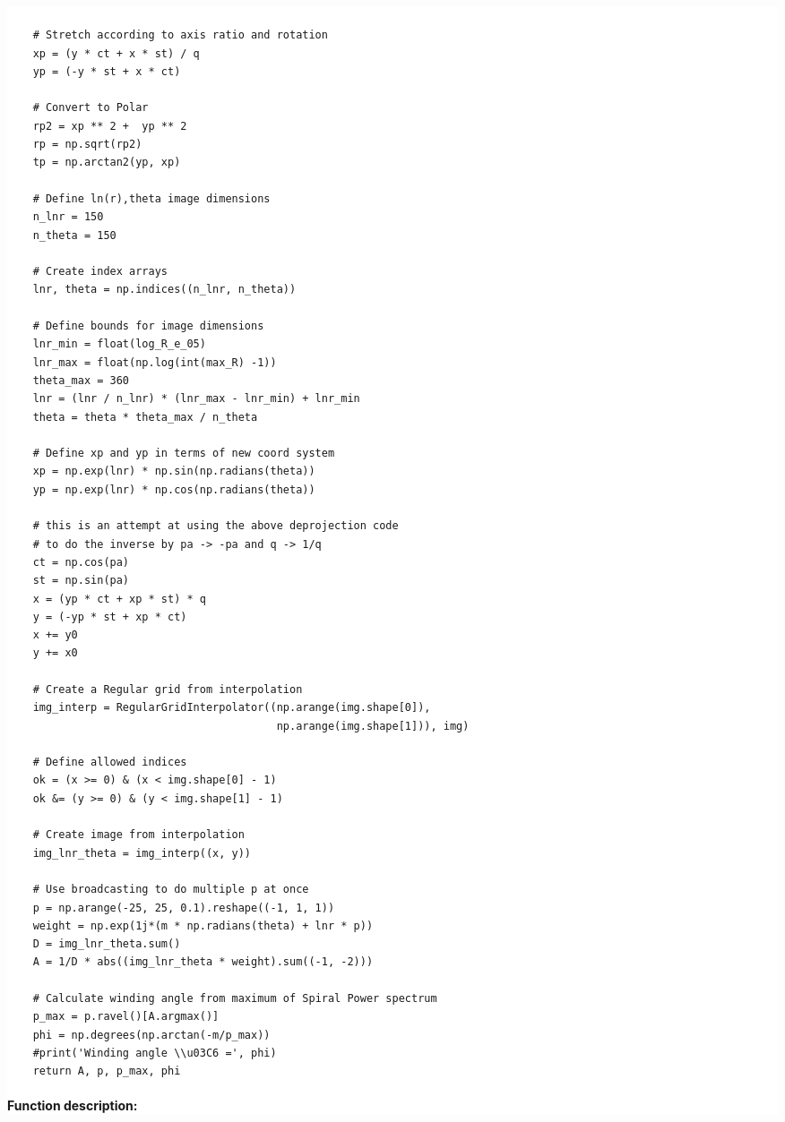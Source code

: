 ```run-python

    # Stretch according to axis ratio and rotation
    xp = (y * ct + x * st) / q
    yp = (-y * st + x * ct)

    # Convert to Polar
    rp2 = xp ** 2 +  yp ** 2
    rp = np.sqrt(rp2)
    tp = np.arctan2(yp, xp)

    # Define ln(r),theta image dimensions
    n_lnr = 150
    n_theta = 150

    # Create index arrays
    lnr, theta = np.indices((n_lnr, n_theta))

    # Define bounds for image dimensions
    lnr_min = float(log_R_e_05)
    lnr_max = float(np.log(int(max_R) -1))
    theta_max = 360
    lnr = (lnr / n_lnr) * (lnr_max - lnr_min) + lnr_min
    theta = theta * theta_max / n_theta

    # Define xp and yp in terms of new coord system
    xp = np.exp(lnr) * np.sin(np.radians(theta))
    yp = np.exp(lnr) * np.cos(np.radians(theta))

    # this is an attempt at using the above deprojection code
    # to do the inverse by pa -> -pa and q -> 1/q  
    ct = np.cos(pa)
    st = np.sin(pa)
    x = (yp * ct + xp * st) * q
    y = (-yp * st + xp * ct)
    x += y0
    y += x0

	# Create a Regular grid from interpolation
    img_interp = RegularGridInterpolator((np.arange(img.shape[0]),
                                          np.arange(img.shape[1])), img)

    # Define allowed indices
    ok = (x >= 0) & (x < img.shape[0] - 1)
    ok &= (y >= 0) & (y < img.shape[1] - 1)

    # Create image from interpolation
    img_lnr_theta = img_interp((x, y))

    # Use broadcasting to do multiple p at once
    p = np.arange(-25, 25, 0.1).reshape((-1, 1, 1))
    weight = np.exp(1j*(m * np.radians(theta) + lnr * p))
    D = img_lnr_theta.sum()
    A = 1/D * abs((img_lnr_theta * weight).sum((-1, -2)))

	# Calculate winding angle from maximum of Spiral Power spectrum
    p_max = p.ravel()[A.argmax()]
    phi = np.degrees(np.arctan(-m/p_max))
    #print('Winding angle \\u03C6 =', phi)
    return A, p, p_max, phi
```
#### Function description: 